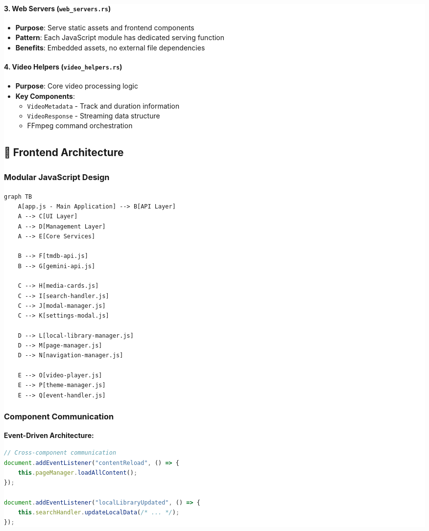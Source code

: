 #### 3. **Web Servers** (`web_servers.rs`)
- **Purpose**: Serve static assets and frontend components
- **Pattern**: Each JavaScript module has dedicated serving function
- **Benefits**: Embedded assets, no external file dependencies

#### 4. **Video Helpers** (`video_helpers.rs`)
- **Purpose**: Core video processing logic
- **Key Components**:
  - `VideoMetadata` - Track and duration information
  - `VideoResponse` - Streaming data structure
  - FFmpeg command orchestration

## 🎨 Frontend Architecture

### Modular JavaScript Design

```mermaid
graph TB
    A[app.js - Main Application] --> B[API Layer]
    A --> C[UI Layer]
    A --> D[Management Layer]
    A --> E[Core Services]
    
    B --> F[tmdb-api.js]
    B --> G[gemini-api.js]
    
    C --> H[media-cards.js]
    C --> I[search-handler.js]
    C --> J[modal-manager.js]
    C --> K[settings-modal.js]
    
    D --> L[local-library-manager.js]
    D --> M[page-manager.js]
    D --> N[navigation-manager.js]
    
    E --> O[video-player.js]
    E --> P[theme-manager.js]
    E --> Q[event-handler.js]
```

### Component Communication

**Event-Driven Architecture:**
```javascript
// Cross-component communication
document.addEventListener("contentReload", () => {
    this.pageManager.loadAllContent();
});

document.addEventListener("localLibraryUpdated", () => {
    this.searchHandler.updateLocalData(/* ... */);
});
```
